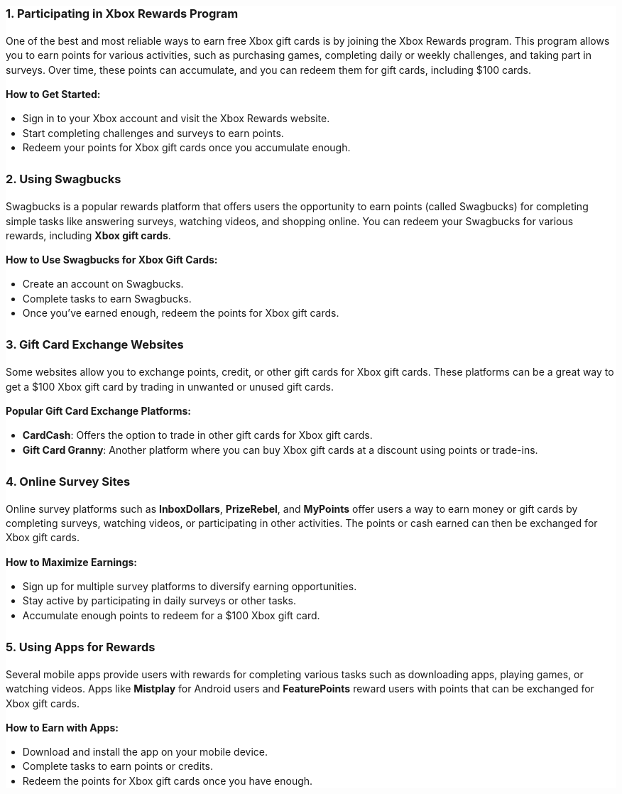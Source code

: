 ### 1. Participating in Xbox Rewards Program

One of the best and most reliable ways to earn free Xbox gift cards is by joining the Xbox Rewards program. This program allows you to earn points for various activities, such as purchasing games, completing daily or weekly challenges, and taking part in surveys. Over time, these points can accumulate, and you can redeem them for gift cards, including $100 cards.

**How to Get Started:**
- Sign in to your Xbox account and visit the Xbox Rewards website.
- Start completing challenges and surveys to earn points.
- Redeem your points for Xbox gift cards once you accumulate enough.

### 2. Using Swagbucks

Swagbucks is a popular rewards platform that offers users the opportunity to earn points (called Swagbucks) for completing simple tasks like answering surveys, watching videos, and shopping online. You can redeem your Swagbucks for various rewards, including **Xbox gift cards**.

**How to Use Swagbucks for Xbox Gift Cards:**
- Create an account on Swagbucks.
- Complete tasks to earn Swagbucks.
- Once you’ve earned enough, redeem the points for Xbox gift cards.

### 3. Gift Card Exchange Websites

Some websites allow you to exchange points, credit, or other gift cards for Xbox gift cards. These platforms can be a great way to get a $100 Xbox gift card by trading in unwanted or unused gift cards.

**Popular Gift Card Exchange Platforms:**
- **CardCash**: Offers the option to trade in other gift cards for Xbox gift cards.
- **Gift Card Granny**: Another platform where you can buy Xbox gift cards at a discount using points or trade-ins.

### 4. Online Survey Sites

Online survey platforms such as **InboxDollars**, **PrizeRebel**, and **MyPoints** offer users a way to earn money or gift cards by completing surveys, watching videos, or participating in other activities. The points or cash earned can then be exchanged for Xbox gift cards.

**How to Maximize Earnings:**
- Sign up for multiple survey platforms to diversify earning opportunities.
- Stay active by participating in daily surveys or other tasks.
- Accumulate enough points to redeem for a $100 Xbox gift card.

### 5. Using Apps for Rewards

Several mobile apps provide users with rewards for completing various tasks such as downloading apps, playing games, or watching videos. Apps like **Mistplay** for Android users and **FeaturePoints** reward users with points that can be exchanged for Xbox gift cards.

**How to Earn with Apps:**
- Download and install the app on your mobile device.
- Complete tasks to earn points or credits.
- Redeem the points for Xbox gift cards once you have enough.
